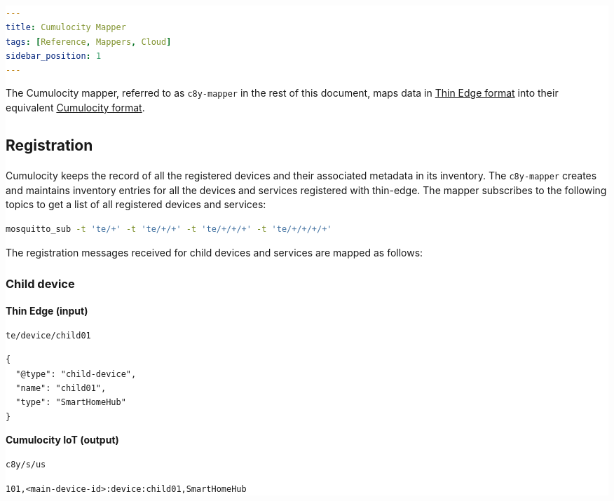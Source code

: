 ```yaml
---
title: Cumulocity Mapper
tags: [Reference, Mappers, Cloud]
sidebar_position: 1
---
```


The Cumulocity mapper, referred to as `c8y-mapper` in the rest of this document,
maps data in [Thin Edge format](../mqtt-api.md) into their equivalent [Cumulocity format](https://cumulocity.com/guides/reference/smartrest-two/#smartrest-two).


## Registration

Cumulocity keeps the record of all the registered devices and their associated metadata in its inventory.
The `c8y-mapper` creates and maintains inventory entries for all the devices and services registered with thin-edge.
The mapper subscribes to the following topics to get a list of all registered devices and services:

```sh
mosquitto_sub -t 'te/+' -t 'te/+/+' -t 'te/+/+/+' -t 'te/+/+/+/+'
```

The registration messages received for child devices and services are mapped as follows:

### Child device

<div class="code-indent-left">

**Thin Edge (input)**

```text title="Topic"
te/device/child01
```

```json5 title="Payload"
{
  "@type": "child-device",
  "name": "child01",
  "type": "SmartHomeHub"
}
```

</div>

<div class="code-indent-right">

**Cumulocity IoT (output)**

```text title="Topic"
c8y/s/us
```

```text title="Payload"
101,<main-device-id>:device:child01,SmartHomeHub
```
